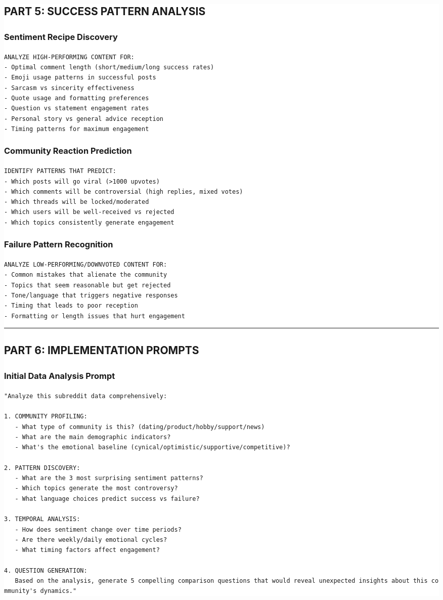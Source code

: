 
## PART 5: SUCCESS PATTERN ANALYSIS

### Sentiment Recipe Discovery
```
ANALYZE HIGH-PERFORMING CONTENT FOR:
- Optimal comment length (short/medium/long success rates)
- Emoji usage patterns in successful posts
- Sarcasm vs sincerity effectiveness
- Quote usage and formatting preferences
- Question vs statement engagement rates
- Personal story vs general advice reception
- Timing patterns for maximum engagement
```

### Community Reaction Prediction
```
IDENTIFY PATTERNS THAT PREDICT:
- Which posts will go viral (>1000 upvotes)
- Which comments will be controversial (high replies, mixed votes)
- Which threads will be locked/moderated
- Which users will be well-received vs rejected
- Which topics consistently generate engagement
```

### Failure Pattern Recognition
```
ANALYZE LOW-PERFORMING/DOWNVOTED CONTENT FOR:
- Common mistakes that alienate the community
- Topics that seem reasonable but get rejected
- Tone/language that triggers negative responses
- Timing that leads to poor reception
- Formatting or length issues that hurt engagement
```

---

## PART 6: IMPLEMENTATION PROMPTS

### Initial Data Analysis Prompt
```
"Analyze this subreddit data comprehensively:

1. COMMUNITY PROFILING:
   - What type of community is this? (dating/product/hobby/support/news)
   - What are the main demographic indicators?
   - What's the emotional baseline (cynical/optimistic/supportive/competitive)?

2. PATTERN DISCOVERY:
   - What are the 3 most surprising sentiment patterns?
   - Which topics generate the most controversy?
   - What language choices predict success vs failure?

3. TEMPORAL ANALYSIS:
   - How does sentiment change over time periods?
   - Are there weekly/daily emotional cycles?
   - What timing factors affect engagement?

4. QUESTION GENERATION:
   Based on the analysis, generate 5 compelling comparison questions that would reveal unexpected insights about this community's dynamics."
```
